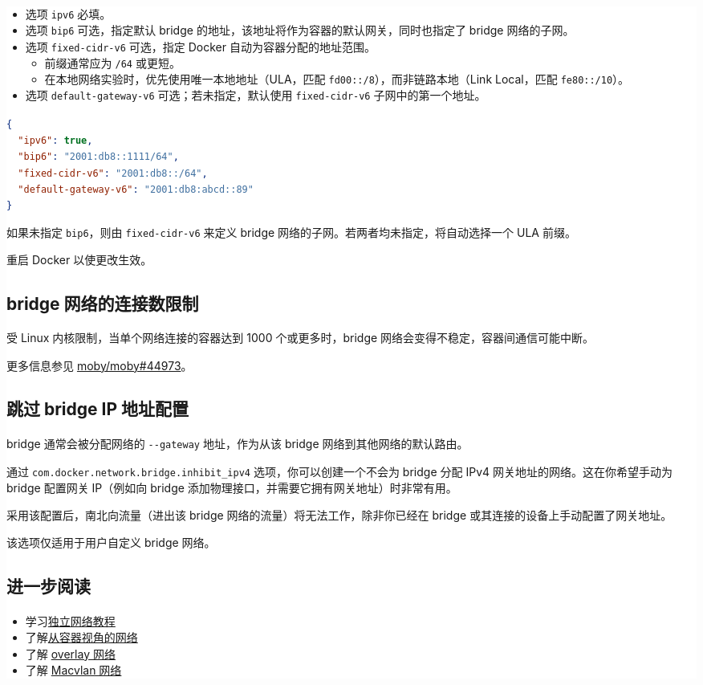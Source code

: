 - 选项 `ipv6` 必填。
- 选项 `bip6` 可选，指定默认 bridge 的地址，该地址将作为容器的默认网关，同时也指定了 bridge 网络的子网。
- 选项 `fixed-cidr-v6` 可选，指定 Docker 自动为容器分配的地址范围。
  - 前缀通常应为 `/64` 或更短。
  - 在本地网络实验时，优先使用唯一本地地址（ULA，匹配 `fd00::/8`），而非链路本地（Link Local，匹配 `fe80::/10`）。
- 选项 `default-gateway-v6` 可选；若未指定，默认使用 `fixed-cidr-v6` 子网中的第一个地址。

```json
{
  "ipv6": true,
  "bip6": "2001:db8::1111/64",
  "fixed-cidr-v6": "2001:db8::/64",
  "default-gateway-v6": "2001:db8:abcd::89"
}
```

如果未指定 `bip6`，则由 `fixed-cidr-v6` 来定义 bridge 网络的子网。若两者均未指定，将自动选择一个 ULA 前缀。

重启 Docker 以使更改生效。

## bridge 网络的连接数限制

受 Linux 内核限制，当单个网络连接的容器达到 1000 个或更多时，bridge 网络会变得不稳定，容器间通信可能中断。

更多信息参见 [moby/moby#44973](https://github.com/moby/moby/issues/44973#issuecomment-1543747718)。

## 跳过 bridge IP 地址配置

bridge 通常会被分配网络的 `--gateway` 地址，作为从该 bridge 网络到其他网络的默认路由。

通过 `com.docker.network.bridge.inhibit_ipv4` 选项，你可以创建一个不会为 bridge 分配 IPv4 网关地址的网络。这在你希望手动为 bridge 配置网关 IP（例如向 bridge 添加物理接口，并需要它拥有网关地址）时非常有用。

采用该配置后，南北向流量（进出该 bridge 网络的流量）将无法工作，除非你已经在 bridge 或其连接的设备上手动配置了网关地址。

该选项仅适用于用户自定义 bridge 网络。

## 进一步阅读

- 学习[独立网络教程](/manuals/engine/network/tutorials/standalone.md)
- 了解[从容器视角的网络](../_index.md)
- 了解 [overlay 网络](./overlay.md)
- 了解 [Macvlan 网络](./macvlan.md)
